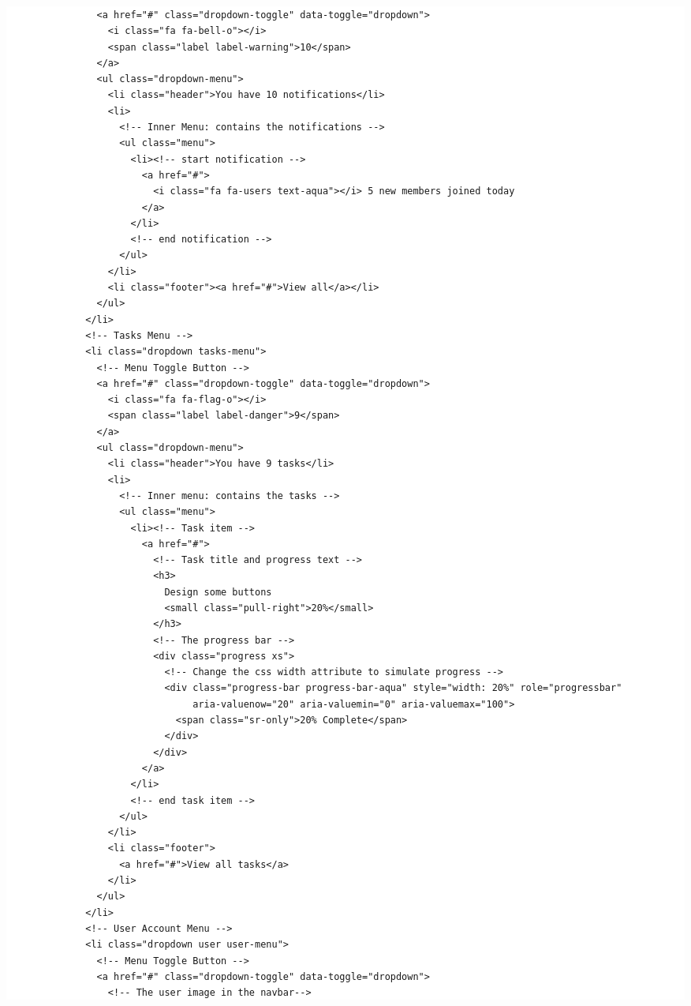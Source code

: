 ~~~
                <a href="#" class="dropdown-toggle" data-toggle="dropdown">
                  <i class="fa fa-bell-o"></i>
                  <span class="label label-warning">10</span>
                </a>
                <ul class="dropdown-menu">
                  <li class="header">You have 10 notifications</li>
                  <li>
                    <!-- Inner Menu: contains the notifications -->
                    <ul class="menu">
                      <li><!-- start notification -->
                        <a href="#">
                          <i class="fa fa-users text-aqua"></i> 5 new members joined today
                        </a>
                      </li>
                      <!-- end notification -->
                    </ul>
                  </li>
                  <li class="footer"><a href="#">View all</a></li>
                </ul>
              </li>
              <!-- Tasks Menu -->
              <li class="dropdown tasks-menu">
                <!-- Menu Toggle Button -->
                <a href="#" class="dropdown-toggle" data-toggle="dropdown">
                  <i class="fa fa-flag-o"></i>
                  <span class="label label-danger">9</span>
                </a>
                <ul class="dropdown-menu">
                  <li class="header">You have 9 tasks</li>
                  <li>
                    <!-- Inner menu: contains the tasks -->
                    <ul class="menu">
                      <li><!-- Task item -->
                        <a href="#">
                          <!-- Task title and progress text -->
                          <h3>
                            Design some buttons
                            <small class="pull-right">20%</small>
                          </h3>
                          <!-- The progress bar -->
                          <div class="progress xs">
                            <!-- Change the css width attribute to simulate progress -->
                            <div class="progress-bar progress-bar-aqua" style="width: 20%" role="progressbar"
                                 aria-valuenow="20" aria-valuemin="0" aria-valuemax="100">
                              <span class="sr-only">20% Complete</span>
                            </div>
                          </div>
                        </a>
                      </li>
                      <!-- end task item -->
                    </ul>
                  </li>
                  <li class="footer">
                    <a href="#">View all tasks</a>
                  </li>
                </ul>
              </li>
              <!-- User Account Menu -->
              <li class="dropdown user user-menu">
                <!-- Menu Toggle Button -->
                <a href="#" class="dropdown-toggle" data-toggle="dropdown">
                  <!-- The user image in the navbar-->
~~~